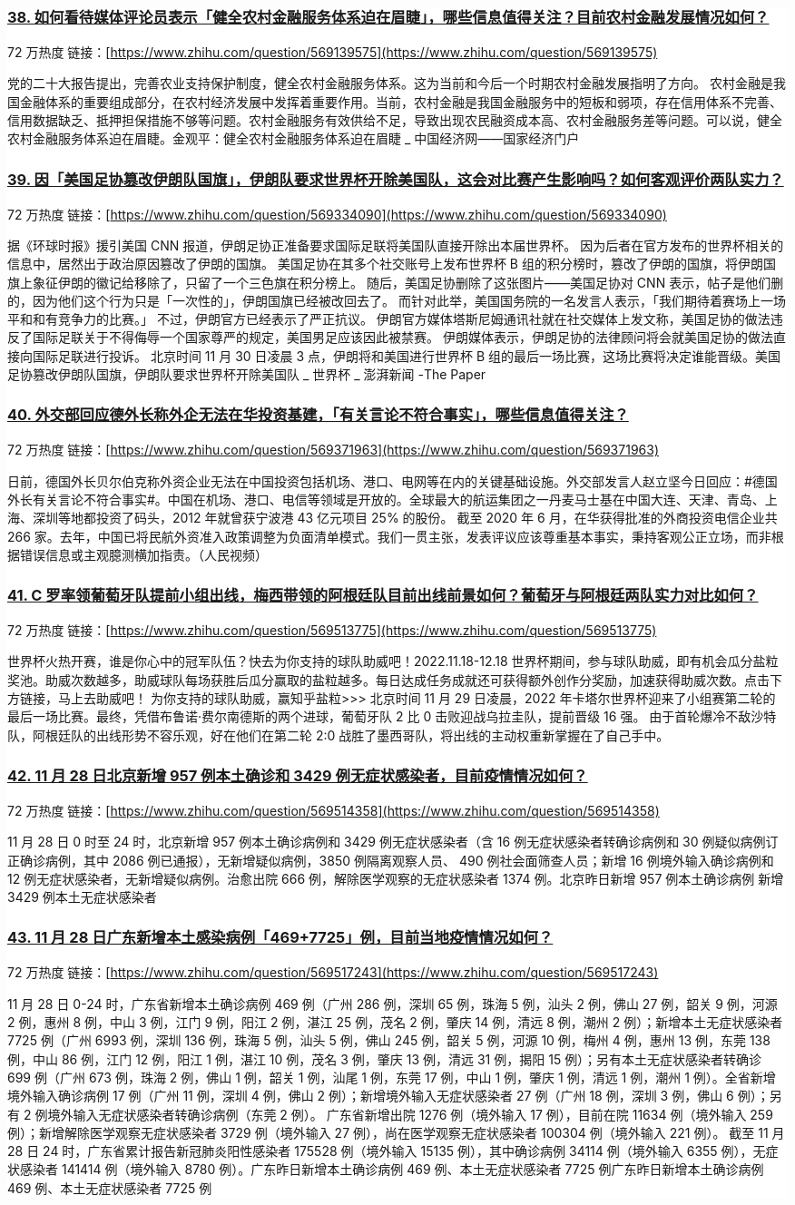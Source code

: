 
### [38. 如何看待媒体评论员表示「健全农村金融服务体系迫在眉睫」，哪些信息值得关注？目前农村金融发展情况如何？](https://www.zhihu.com/question/569139575)
72 万热度 链接：[https://www.zhihu.com/question/569139575](https://www.zhihu.com/question/569139575)

党的二十大报告提出，完善农业支持保护制度，健全农村金融服务体系。这为当前和今后一个时期农村金融发展指明了方向。 农村金融是我国金融体系的重要组成部分，在农村经济发展中发挥着重要作用。当前，农村金融是我国金融服务中的短板和弱项，存在信用体系不完善、信用数据缺乏、抵押担保措施不够等问题。农村金融服务有效供给不足，导致出现农民融资成本高、农村金融服务差等问题。可以说，健全农村金融服务体系迫在眉睫。金观平：健全农村金融服务体系迫在眉睫 _ 中国经济网――国家经济门户

### [39. 因「美国足协篡改伊朗队国旗」，伊朗队要求世界杯开除美国队，这会对比赛产生影响吗？如何客观评价两队实力？](https://www.zhihu.com/question/569334090)
72 万热度 链接：[https://www.zhihu.com/question/569334090](https://www.zhihu.com/question/569334090)

据《环球时报》援引美国 CNN 报道，伊朗足协正准备要求国际足联将美国队直接开除出本届世界杯。 因为后者在官方发布的世界杯相关的信息中，居然出于政治原因篡改了伊朗的国旗。 美国足协在其多个社交账号上发布世界杯 B 组的积分榜时，篡改了伊朗的国旗，将伊朗国旗上象征伊朗的徽记给移除了，只留了一个三色旗在积分榜上。 随后，美国足协删除了这张图片——美国足协对 CNN 表示，帖子是他们删的，因为他们这个行为只是「一次性的」，伊朗国旗已经被改回去了。 而针对此举，美国国务院的一名发言人表示，「我们期待着赛场上一场平和和有竞争力的比赛。」 不过，伊朗官方已经表示了严正抗议。 伊朗官方媒体塔斯尼姆通讯社就在社交媒体上发文称，美国足协的做法违反了国际足联关于不得侮辱一个国家尊严的规定，美国男足应该因此被禁赛。 伊朗媒体表示，伊朗足协的法律顾问将会就美国足协的做法直接向国际足联进行投诉。 北京时间 11 月 30 日凌晨 3 点，伊朗将和美国进行世界杯 B 组的最后一场比赛，这场比赛将决定谁能晋级。美国足协篡改伊朗队国旗，伊朗队要求世界杯开除美国队 _ 世界杯 _ 澎湃新闻 -The Paper

### [40. 外交部回应德外长称外企无法在华投资基建，「有关言论不符合事实」，哪些信息值得关注？](https://www.zhihu.com/question/569371963)
72 万热度 链接：[https://www.zhihu.com/question/569371963](https://www.zhihu.com/question/569371963)

日前，德国外长贝尔伯克称外资企业无法在中国投资包括机场、港口、电网等在内的关键基础设施。外交部发言人赵立坚今日回应：#德国外长有关言论不符合事实#。中国在机场、港口、电信等领域是开放的。全球最大的航运集团之一丹麦马士基在中国大连、天津、青岛、上海、深圳等地都投资了码头，2012 年就曾获宁波港 43 亿元项目 25% 的股份。 截至 2020 年 6 月，在华获得批准的外商投资电信企业共 266 家。去年，中国已将民航外资准入政策调整为负面清单模式。我们一贯主张，发表评议应该尊重基本事实，秉持客观公正立场，而非根据错误信息或主观臆测横加指责。（人民视频）

### [41. C 罗率领葡萄牙队提前小组出线，梅西带领的阿根廷队目前出线前景如何？葡萄牙与阿根廷两队实力对比如何？](https://www.zhihu.com/question/569513775)
72 万热度 链接：[https://www.zhihu.com/question/569513775](https://www.zhihu.com/question/569513775)

世界杯火热开赛，谁是你心中的冠军队伍？快去为你支持的球队助威吧！2022.11.18-12.18 世界杯期间，参与球队助威，即有机会瓜分盐粒奖池。助威次数越多，助威球队每场获胜后瓜分赢取的盐粒越多。每日达成任务成就还可获得额外创作分奖励，加速获得助威次数。点击下方链接，马上去助威吧！ 为你支持的球队助威，赢知乎盐粒>>> 北京时间 11 月 29 日凌晨，2022 年卡塔尔世界杯迎来了小组赛第二轮的最后一场比赛。最终，凭借布鲁诺·费尔南德斯的两个进球，葡萄牙队 2 比 0 击败迎战乌拉圭队，提前晋级 16 强。 由于首轮爆冷不敌沙特队，阿根廷队的出线形势不容乐观，好在他们在第二轮 2:0 战胜了墨西哥队，将出线的主动权重新掌握在了自己手中。

### [42. 11 月 28 日北京新增 957 例本土确诊和 3429 例无症状感染者，目前疫情情况如何？](https://www.zhihu.com/question/569514358)
72 万热度 链接：[https://www.zhihu.com/question/569514358](https://www.zhihu.com/question/569514358)

11 月 28 日 0 时至 24 时，北京新增 957 例本土确诊病例和 3429 例无症状感染者（含 16 例无症状感染者转确诊病例和 30 例疑似病例订正确诊病例，其中 2086 例已通报），无新增疑似病例，3850 例隔离观察人员、 490 例社会面筛查人员；新增 16 例境外输入确诊病例和 12 例无症状感染者，无新增疑似病例。治愈出院 666 例，解除医学观察的无症状感染者 1374 例。北京昨日新增 957 例本土确诊病例 新增 3429 例本土无症状感染者

### [43. 11 月 28 日广东新增本土感染病例「469+7725」例，目前当地疫情情况如何？](https://www.zhihu.com/question/569517243)
72 万热度 链接：[https://www.zhihu.com/question/569517243](https://www.zhihu.com/question/569517243)

11 月 28 日 0-24 时，广东省新增本土确诊病例 469 例（广州 286 例，深圳 65 例，珠海 5 例，汕头 2 例，佛山 27 例，韶关 9 例，河源 2 例，惠州 8 例，中山 3 例，江门 9 例，阳江 2 例，湛江 25 例，茂名 2 例，肇庆 14 例，清远 8 例，潮州 2 例）；新增本土无症状感染者 7725 例（广州 6993 例，深圳 136 例，珠海 5 例，汕头 5 例，佛山 245 例，韶关 5 例，河源 10 例，梅州 4 例，惠州 13 例，东莞 138 例，中山 86 例，江门 12 例，阳江 1 例，湛江 10 例，茂名 3 例，肇庆 13 例，清远 31 例，揭阳 15 例）；另有本土无症状感染者转确诊 699 例（广州 673 例，珠海 2 例，佛山 1 例，韶关 1 例，汕尾 1 例，东莞 17 例，中山 1 例，肇庆 1 例，清远 1 例，潮州 1 例）。全省新增境外输入确诊病例 17 例（广州 11 例，深圳 4 例，佛山 2 例）；新增境外输入无症状感染者 27 例（广州 18 例，深圳 3 例，佛山 6 例）；另有 2 例境外输入无症状感染者转确诊病例（东莞 2 例）。 广东省新增出院 1276 例（境外输入 17 例），目前在院 11634 例（境外输入 259 例）；新增解除医学观察无症状感染者 3729 例（境外输入 27 例），尚在医学观察无症状感染者 100304 例（境外输入 221 例）。 截至 11 月 28 日 24 时，广东省累计报告新冠肺炎阳性感染者 175528 例（境外输入 15135 例），其中确诊病例 34114 例（境外输入 6355 例），无症状感染者 141414 例（境外输入 8780 例）。广东昨日新增本土确诊病例 469 例、本土无症状感染者 7725 例广东昨日新增本土确诊病例 469 例、本土无症状感染者 7725 例
